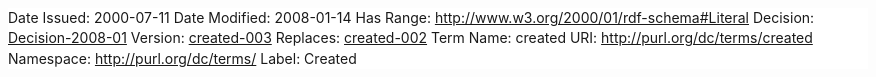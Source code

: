   </tr>
  <tr>
    <td>Date Issued:
    </td>
    <td>2000-07-11</td>
  </tr>
  <tr>
    <td>Date Modified:
    </td>
    <td>2008-01-14</td>
  </tr>
  <tr>
    <td>Has Range:
    </td>
    <td>
      <a href="http://www.w3.org/2000/01/rdf-schema#Literal">http://www.w3.org/2000/01/rdf-schema#Literal</a>
    </td>
  </tr>
  <tr>
    <td>Decision:
    </td>
    <td>
      <a href="http://dublincore.org/usage/decisions/#Decision-2008-01">Decision-2008-01</a>
    </td>
  </tr>
  <tr>
    <td>Version:
    </td>
    <td>
      <a href="http://dublincore.org/usage/terms/history/#created-003">created-003</a>
    </td>
  </tr>
  <tr>
    <td>Replaces:
    </td>
    <td>
      <a href="http://dublincore.org/usage/terms/history/#created-002">created-002</a>
    </td>
  </tr>
  <tr>
    <th colspan="2">
      <a name="created-002"></a> Term Name: created</th>
  </tr>
  <tr>
    <td>URI:
    </td>
    <td>
      <a href="http://purl.org/dc/terms/created">http://purl.org/dc/terms/created</a>
    </td>
  </tr>
  <tr>
    <td>Namespace:
    </td>
    <td>
      <a href="http://purl.org/dc/terms/">http://purl.org/dc/terms/</a>
    </td>
  </tr>
  <tr>
    <td>Label:
    </td>
    <td>Created</td>
  </tr>
  <tr>